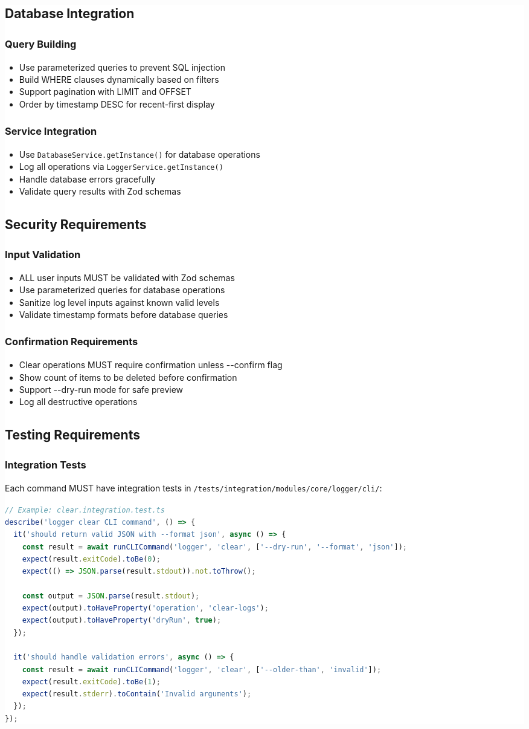 ## Database Integration

### Query Building
- Use parameterized queries to prevent SQL injection
- Build WHERE clauses dynamically based on filters
- Support pagination with LIMIT and OFFSET
- Order by timestamp DESC for recent-first display

### Service Integration
- Use `DatabaseService.getInstance()` for database operations
- Log all operations via `LoggerService.getInstance()`
- Handle database errors gracefully
- Validate query results with Zod schemas

## Security Requirements

### Input Validation
- ALL user inputs MUST be validated with Zod schemas
- Use parameterized queries for database operations
- Sanitize log level inputs against known valid levels
- Validate timestamp formats before database queries

### Confirmation Requirements
- Clear operations MUST require confirmation unless --confirm flag
- Show count of items to be deleted before confirmation
- Support --dry-run mode for safe preview
- Log all destructive operations

## Testing Requirements

### Integration Tests
Each command MUST have integration tests in `/tests/integration/modules/core/logger/cli/`:

```typescript
// Example: clear.integration.test.ts
describe('logger clear CLI command', () => {
  it('should return valid JSON with --format json', async () => {
    const result = await runCLICommand('logger', 'clear', ['--dry-run', '--format', 'json']);
    expect(result.exitCode).toBe(0);
    expect(() => JSON.parse(result.stdout)).not.toThrow();
    
    const output = JSON.parse(result.stdout);
    expect(output).toHaveProperty('operation', 'clear-logs');
    expect(output).toHaveProperty('dryRun', true);
  });
  
  it('should handle validation errors', async () => {
    const result = await runCLICommand('logger', 'clear', ['--older-than', 'invalid']);
    expect(result.exitCode).toBe(1);
    expect(result.stderr).toContain('Invalid arguments');
  });
});
```
